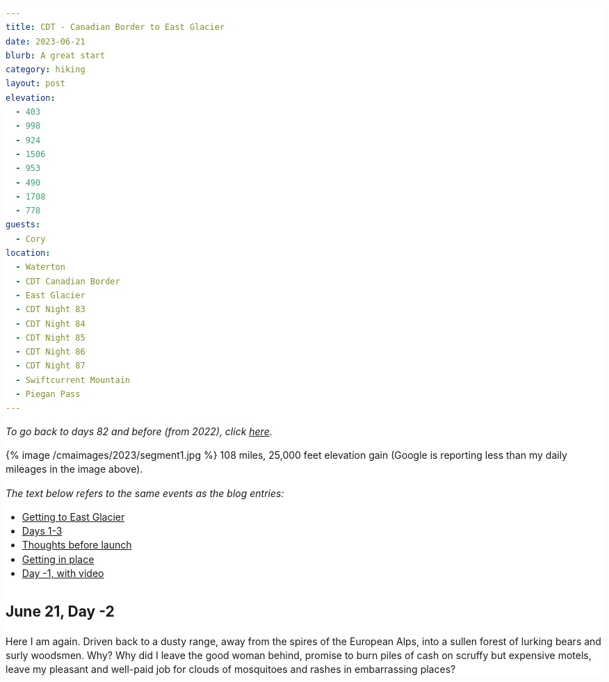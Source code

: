 ```yaml
---
title: CDT - Canadian Border to East Glacier
date: 2023-06-21
blurb: A great start
category: hiking
layout: post
elevation:
  - 403
  - 998
  - 924
  - 1506
  - 953
  - 490
  - 1708
  - 778
guests:
  - Cory
location:
  - Waterton
  - CDT Canadian Border
  - East Glacier
  - CDT Night 83
  - CDT Night 84
  - CDT Night 85
  - CDT Night 86
  - CDT Night 87
  - Swiftcurrent Mountain
  - Piegan Pass
---
```


*To go back to days 82 and before (from 2022), click [here](../2022/steamboat-steamboat.html).*

{% image /cmaimages/2023/segment1.jpg %}
108 miles, 25,000 feet elevation gain (Google is reporting less than my
daily mileages in the image above).

*The text below refers to the same events as the blog entries:*

* [Getting to East Glacier](https://getting-lost-on-the-cdt.blogspot.com/2023/07/video-to-east-glacier.html)
* [Days 1-3](https://getting-lost-on-the-cdt.blogspot.com/2023/06/days-one-and-two-and-three.html)
* [Thoughts before launch](https://getting-lost-on-the-cdt.blogspot.com/2023/06/thoughts-just-before-launch.html)
* [Getting in place](https://getting-lost-on-the-cdt.blogspot.com/2023/06/getting-in-place.html)
* [Day -1, with video](https://getting-lost-on-the-cdt.blogspot.com/2023/06/day-1-permitting-and-climb-of-mount.html)

## June 21, Day -2

Here I am again. Driven back to a dusty range, away from the spires of the
European Alps, into a sullen forest of lurking bears and surly woodsmen.
Why? Why did I leave the good woman behind, promise to burn piles of cash on
scruffy but expensive motels, leave my pleasant and well-paid job for
clouds of mosquitoes and rashes in embarrassing places?
